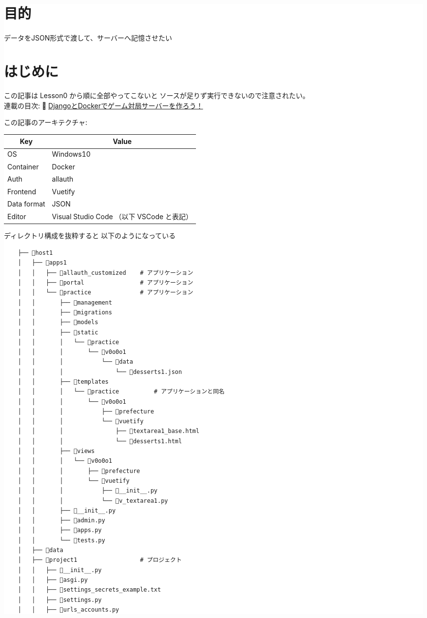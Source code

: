 # 目的

データをJSON形式で渡して、サーバーへ記憶させたい  

# はじめに

この記事は Lesson0 から順に全部やってこないと ソースが足りず実行できないので注意されたい。  
連載の目次: 📖 [DjangoとDockerでゲーム対局サーバーを作ろう！](https://qiita.com/muzudho1/items/eb0df0ea604e1fd9cdae)  

この記事のアーキテクチャ:  

| Key         | Value                                     |
| ----------- | ----------------------------------------- |
| OS          | Windows10                                 |
| Container   | Docker                                    |
| Auth        | allauth                                   |
| Frontend    | Vuetify                                   |
| Data format | JSON                                      |
| Editor      | Visual Studio Code （以下 VSCode と表記） |

ディレクトリ構成を抜粋すると 以下のようになっている  

```plaintext
    ├── 📂host1
    │   ├── 📂apps1
    │   │   ├── 📂allauth_customized    # アプリケーション
    │   │   ├── 📂portal                # アプリケーション
    │   │   └── 📂practice              # アプリケーション
    │   │       ├── 📂management
    │   │       ├── 📂migrations
    │   │       ├── 📂models
    │   │       ├── 📂static
    │   │       │   └── 📂practice
    │   │       │       └── 📂v0o0o1
    │   │       │           └── 📂data
    │   │       │               └── 📄desserts1.json
    │   │       ├── 📂templates
    │   │       │   └── 📂practice          # アプリケーションと同名
    │   │       │       └── 📂v0o0o1
    │   │       │           ├── 📂prefecture
    │   │       │           └── 📂vuetify
    │   │       │               ├── 📄textarea1_base.html
    │   │       │               └── 📄desserts1.html
    │   │       ├── 📂views
    │   │       │   └── 📂v0o0o1
    │   │       │       ├── 📂prefecture
    │   │       │       └── 📂vuetify
    │   │       │           ├── 📄__init__.py
    │   │       │           └── 📄v_textarea1.py
    │   │       ├── 📄__init__.py
    │   │       ├── 📄admin.py
    │   │       ├── 📄apps.py
    │   │       └── 📄tests.py
    │   ├── 📂data
    │   ├── 📂project1                  # プロジェクト
    │   │   ├── 📄__init__.py
    │   │   ├── 📄asgi.py
    │   │   ├── 📄settings_secrets_example.txt
    │   │   ├── 📄settings.py
    │   │   ├── 📄urls_accounts.py
```